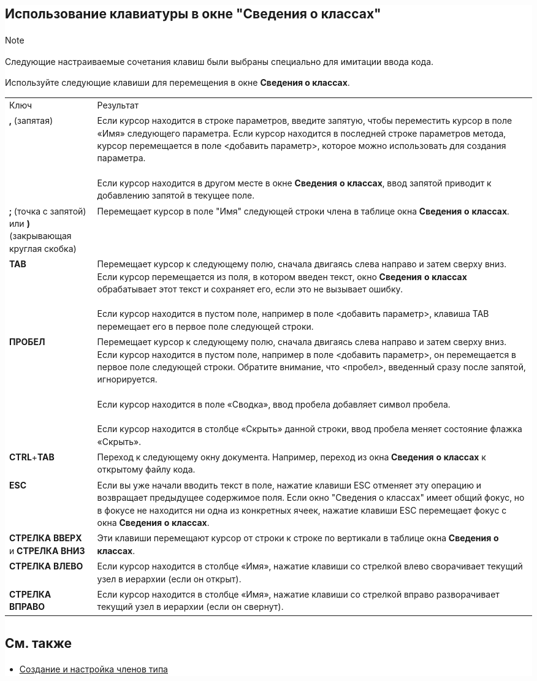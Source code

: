 ## <a name="use-the-keyboard-in-the-class-details-window"></a>Использование клавиатуры в окне "Сведения о классах"

> [!NOTE]
> Следующие настраиваемые сочетания клавиш были выбраны специально для имитации ввода кода.

Используйте следующие клавиши для перемещения в окне **Сведения о классах**.

|||
|-|-|
|Ключ|Результат|
|**,** (запятая)|Если курсор находится в строке параметров, введите запятую, чтобы переместить курсор в поле «Имя» следующего параметра. Если курсор находится в последней строке параметров метода, курсор перемещается в поле \<добавить параметр>, которое можно использовать для создания параметра.<br /><br /> Если курсор находится в другом месте в окне **Сведения о классах**, ввод запятой приводит к добавлению запятой в текущее поле.|
|**;** (точка с запятой) или **)** (закрывающая круглая скобка)|Перемещает курсор в поле "Имя" следующей строки члена в таблице окна **Сведения о классах**.|
|**TAB**|Перемещает курсор к следующему полю, сначала двигаясь слева направо и затем сверху вниз. Если курсор перемещается из поля, в котором введен текст, окно **Сведения о классах** обрабатывает этот текст и сохраняет его, если это не вызывает ошибку.<br /><br /> Если курсор находится в пустом поле, например в поле \<добавить параметр>, клавиша TAB перемещает его в первое поле следующей строки.|
|**ПРОБЕЛ**|Перемещает курсор к следующему полю, сначала двигаясь слева направо и затем сверху вниз. Если курсор находится в пустом поле, например в поле \<добавить параметр>, он перемещается в первое поле следующей строки. Обратите внимание, что \<пробел>, введенный сразу после запятой, игнорируется.<br /><br /> Если курсор находится в поле «Сводка», ввод пробела добавляет символ пробела.<br /><br /> Если курсор находится в столбце «Скрыть» данной строки, ввод пробела меняет состояние флажка «Скрыть».|
|**CTRL**+**TAB**|Переход к следующему окну документа. Например, переход из окна **Сведения о классах** к открытому файлу кода.|
|**ESC**|Если вы уже начали вводить текст в поле, нажатие клавиши ESC отменяет эту операцию и возвращает предыдущее содержимое поля. Если окно "Сведения о классах" имеет общий фокус, но в фокусе не находится ни одна из конкретных ячеек, нажатие клавиши ESC перемещает фокус с окна **Сведения о классах**.|
|**СТРЕЛКА ВВЕРХ** и **СТРЕЛКА ВНИЗ**|Эти клавиши перемещают курсор от строки к строке по вертикали в таблице окна **Сведения о классах**.|
|**СТРЕЛКА ВЛЕВО**|Если курсор находится в столбце «Имя», нажатие клавиши со стрелкой влево сворачивает текущий узел в иерархии (если он открыт).|
|**СТРЕЛКА ВПРАВО**|Если курсор находится в столбце «Имя», нажатие клавиши со стрелкой вправо разворачивает текущий узел в иерархии (если он свернут).|

## <a name="see-also"></a>См. также

- [Создание и настройка членов типа](creating-and-configuring-type-members.md)